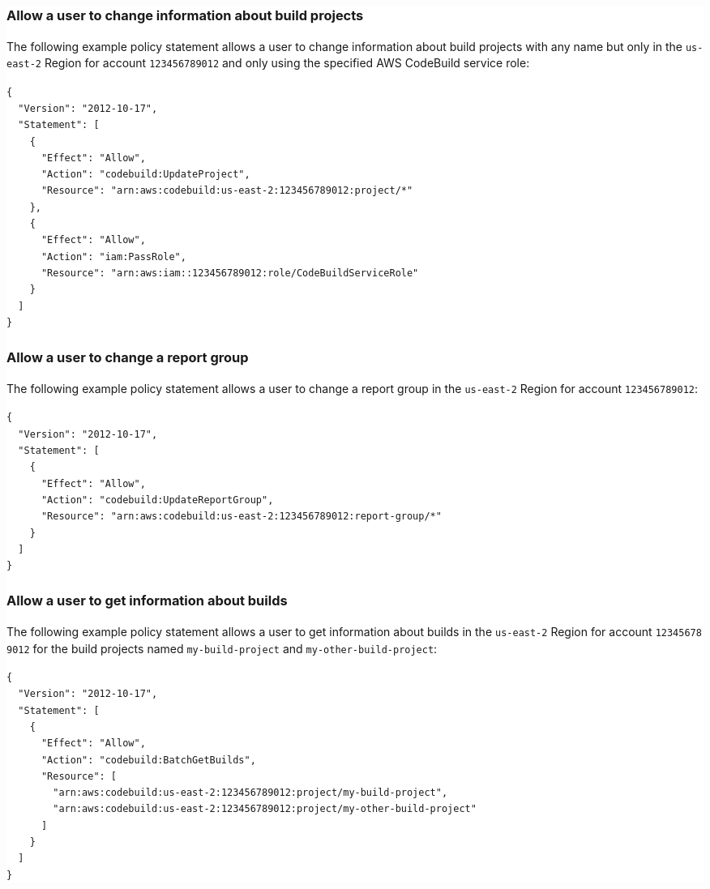 ### Allow a user to change information about build projects<a name="customer-managed-policies-example-update-project"></a>

The following example policy statement allows a user to change information about build projects with any name but only in the `us-east-2` Region for account `123456789012` and only using the specified AWS CodeBuild service role:

```
{
  "Version": "2012-10-17",
  "Statement": [
    {
      "Effect": "Allow",
      "Action": "codebuild:UpdateProject",
      "Resource": "arn:aws:codebuild:us-east-2:123456789012:project/*"
    },
    {
      "Effect": "Allow",
      "Action": "iam:PassRole",
      "Resource": "arn:aws:iam::123456789012:role/CodeBuildServiceRole"
    }
  ]
}
```

### Allow a user to change a report group<a name="customer-managed-policies-example-change-report-group"></a>

The following example policy statement allows a user to change a report group in the `us-east-2` Region for account `123456789012`:

```
{
  "Version": "2012-10-17",
  "Statement": [
    {
      "Effect": "Allow",
      "Action": "codebuild:UpdateReportGroup",
      "Resource": "arn:aws:codebuild:us-east-2:123456789012:report-group/*"
    }
  ]
}
```

### Allow a user to get information about builds<a name="customer-managed-policies-example-batch-get-builds"></a>

The following example policy statement allows a user to get information about builds in the `us-east-2` Region for account `123456789012` for the build projects named `my-build-project` and `my-other-build-project`:

```
{
  "Version": "2012-10-17",
  "Statement": [
    {
      "Effect": "Allow",
      "Action": "codebuild:BatchGetBuilds",
      "Resource": [
        "arn:aws:codebuild:us-east-2:123456789012:project/my-build-project",
        "arn:aws:codebuild:us-east-2:123456789012:project/my-other-build-project"
      ]
    }
  ]
}
```